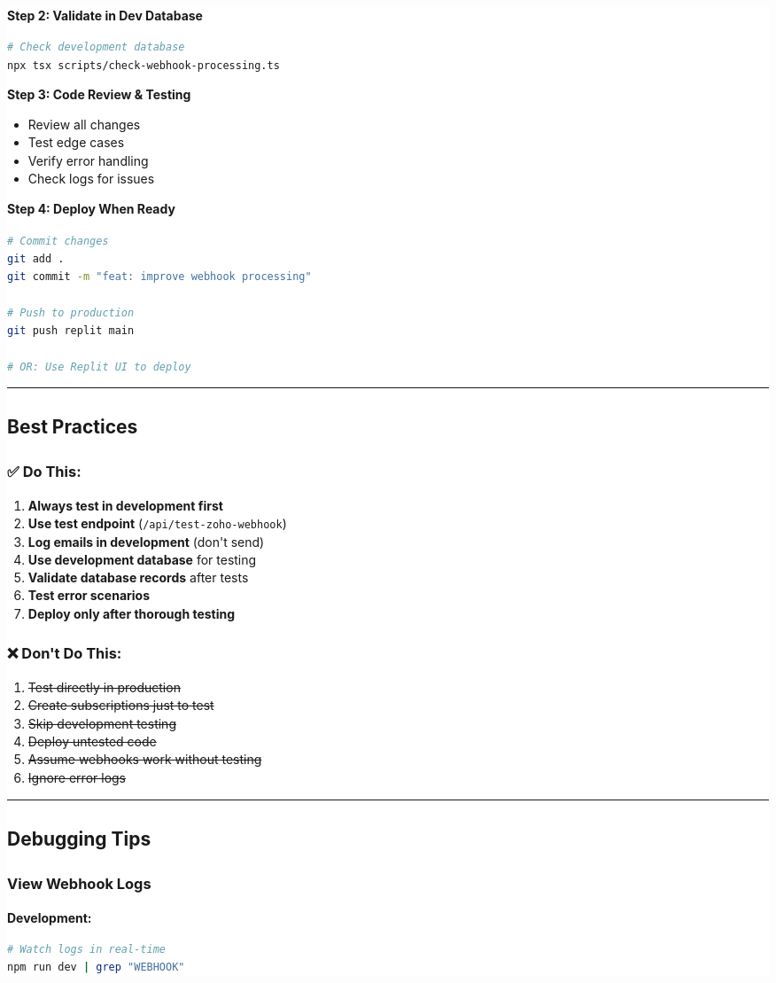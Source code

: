 **Step 2: Validate in Dev Database**
```bash
# Check development database
npx tsx scripts/check-webhook-processing.ts
```

**Step 3: Code Review & Testing**
- Review all changes
- Test edge cases
- Verify error handling
- Check logs for issues

**Step 4: Deploy When Ready**
```bash
# Commit changes
git add .
git commit -m "feat: improve webhook processing"

# Push to production
git push replit main

# OR: Use Replit UI to deploy
```

---

## Best Practices

### ✅ Do This:
1. **Always test in development first**
2. **Use test endpoint** (`/api/test-zoho-webhook`)
3. **Log emails in development** (don't send)
4. **Use development database** for testing
5. **Validate database records** after tests
6. **Test error scenarios**
7. **Deploy only after thorough testing**

### ❌ Don't Do This:
1. ~~Test directly in production~~
2. ~~Create subscriptions just to test~~
3. ~~Skip development testing~~
4. ~~Deploy untested code~~
5. ~~Assume webhooks work without testing~~
6. ~~Ignore error logs~~

---

## Debugging Tips

### View Webhook Logs

**Development:**
```bash
# Watch logs in real-time
npm run dev | grep "WEBHOOK"
```
